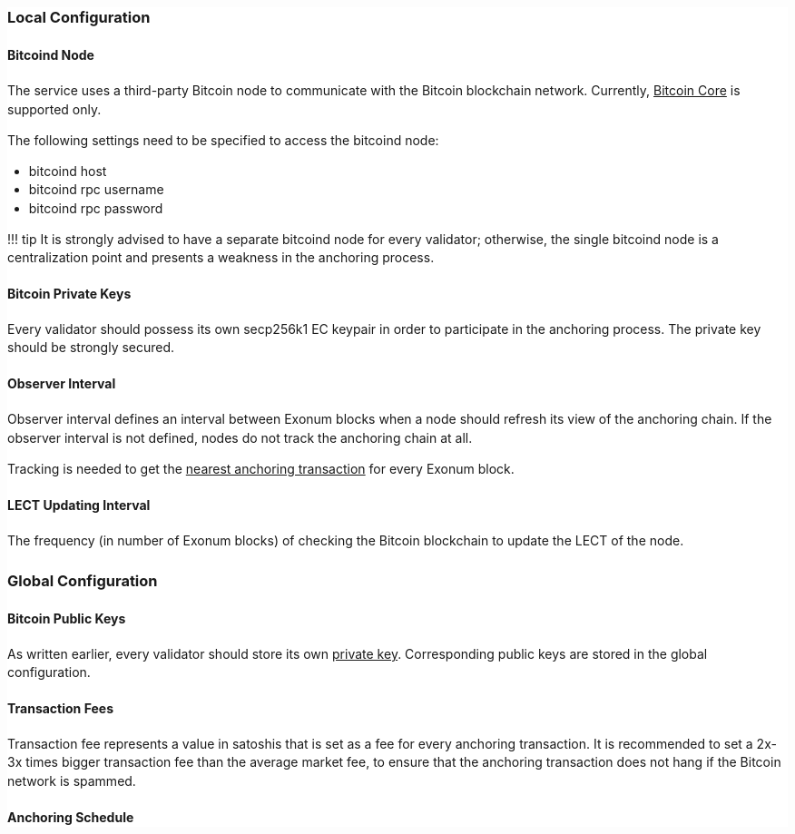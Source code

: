 ### Local Configuration

#### Bitcoind Node

The service uses a third-party Bitcoin node to communicate with the
Bitcoin blockchain network. Currently, [Bitcoin
Core][bitcoind] is supported only.

The following settings need to be specified to access the bitcoind node:

- bitcoind host
- bitcoind rpc username
- bitcoind rpc password

!!! tip
    It is strongly advised to have a separate bitcoind node for every
    validator; otherwise, the single bitcoind node is a
    centralization point and presents a weakness in the anchoring process.

#### Bitcoin Private Keys

Every validator should possess its own secp256k1 EC keypair in order to
participate in the anchoring process. The private key should be strongly
secured.

#### Observer Interval

Observer interval defines an interval between Exonum blocks when a node
should refresh its view of the anchoring chain. If the observer interval is not
defined, nodes do not track the anchoring chain at all.

Tracking is needed to get the [nearest anchoring transaction](#nearest-lect)
for every Exonum block.

#### LECT Updating Interval

The frequency (in number of Exonum blocks) of checking the Bitcoin
blockchain to update the LECT of the node.

### Global Configuration

#### Bitcoin Public Keys

As written earlier, every validator should store its own [private
key](#bitcoin-private-keys). Corresponding public keys are stored in the
global configuration.

#### Transaction Fees

Transaction fee represents a value in satoshis that is set as a fee for
every anchoring transaction. It is recommended to set a 2x-3x times bigger
transaction fee than the average market fee, to ensure that the anchoring
transaction does not hang if the Bitcoin network is spammed.

#### Anchoring Schedule


[anchoring-deploy]: https://github.com/exonum/exonum-btc-anchoring/blob/master/DEPLOY.md
[anchoring-parameters]: https://github.com/exonum/exonum-btc-anchoring/blob/master/DEPLOY.md#change-configuration-parameters
[github-anchoring]: https://github.com/exonum/exonum-btc-anchoring
[bitcoind]: https://bitcoin.org/en/bitcoin-core/